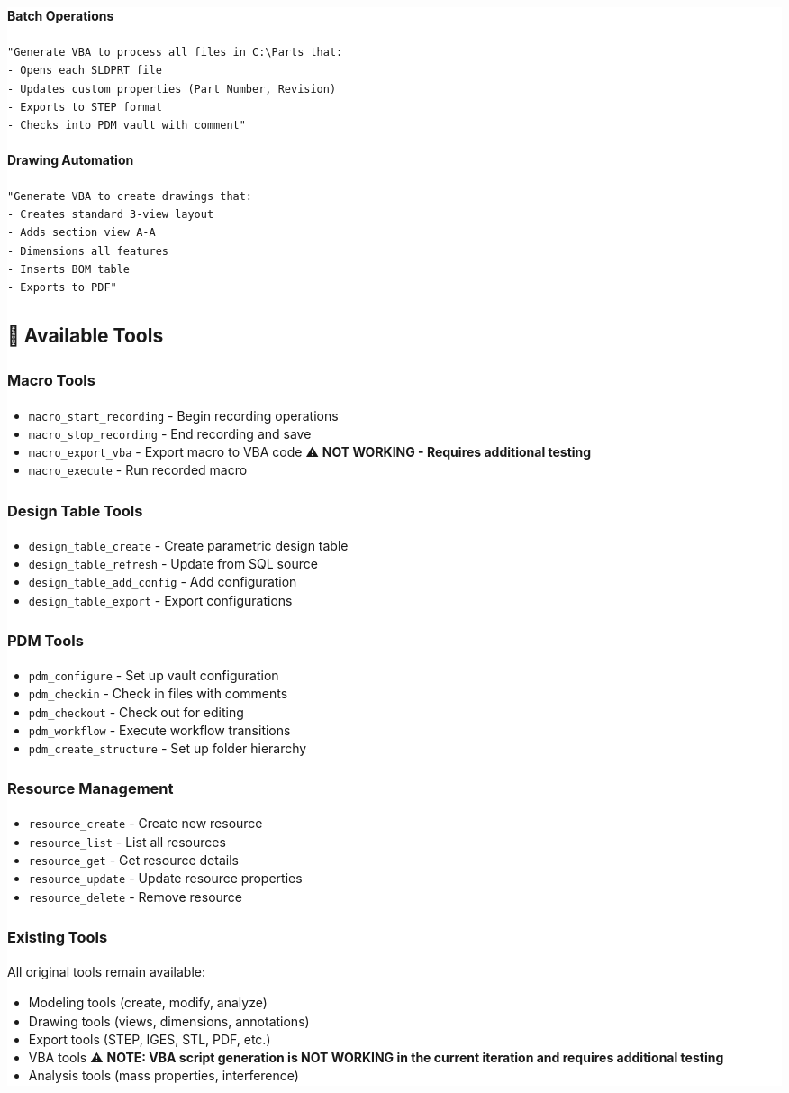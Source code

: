 #### Batch Operations
```
"Generate VBA to process all files in C:\Parts that:
- Opens each SLDPRT file
- Updates custom properties (Part Number, Revision)
- Exports to STEP format
- Checks into PDM vault with comment"
```

#### Drawing Automation
```
"Generate VBA to create drawings that:
- Creates standard 3-view layout
- Adds section view A-A
- Dimensions all features
- Inserts BOM table
- Exports to PDF"
```

## 🔧 Available Tools

### Macro Tools
- `macro_start_recording` - Begin recording operations
- `macro_stop_recording` - End recording and save
- `macro_export_vba` - Export macro to VBA code ⚠️ **NOT WORKING - Requires additional testing**
- `macro_execute` - Run recorded macro

### Design Table Tools
- `design_table_create` - Create parametric design table
- `design_table_refresh` - Update from SQL source
- `design_table_add_config` - Add configuration
- `design_table_export` - Export configurations

### PDM Tools
- `pdm_configure` - Set up vault configuration
- `pdm_checkin` - Check in files with comments
- `pdm_checkout` - Check out for editing
- `pdm_workflow` - Execute workflow transitions
- `pdm_create_structure` - Set up folder hierarchy

### Resource Management
- `resource_create` - Create new resource
- `resource_list` - List all resources
- `resource_get` - Get resource details
- `resource_update` - Update resource properties
- `resource_delete` - Remove resource

### Existing Tools
All original tools remain available:
- Modeling tools (create, modify, analyze)
- Drawing tools (views, dimensions, annotations)
- Export tools (STEP, IGES, STL, PDF, etc.)
- VBA tools ⚠️ **NOTE: VBA script generation is NOT WORKING in the current iteration and requires additional testing**
- Analysis tools (mass properties, interference)

